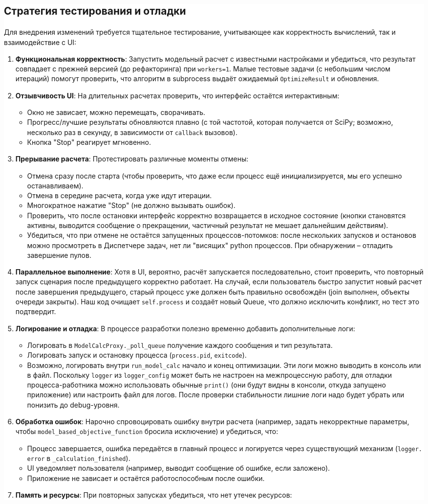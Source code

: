 ## Стратегия тестирования и отладки

Для внедрения изменений требуется тщательное тестирование, учитывающее как корректность вычислений, так и взаимодействие с UI:

1. **Функциональная корректность**: Запустить модельный расчет с известными настройками и убедиться, что результат совпадает с прежней версией (до рефакторинга) при `workers=1`. Малые тестовые задачи (с небольшим числом итераций) помогут проверить, что алгоритм в subprocess выдаёт ожидаемый `OptimizeResult` и обновления.

2. **Отзывчивость UI**: На длительных расчетах проверить, что интерфейс остаётся интерактивным:

   * Окно не зависает, можно перемещать, сворачивать.
   * Прогресс/лучшие результаты обновляются плавно (с той частотой, которая получается от SciPy; возможно, несколько раз в секунду, в зависимости от `callback` вызовов).
   * Кнопка "Stop" реагирует мгновенно.

3. **Прерывание расчета**: Протестировать различные моменты отмены:

   * Отмена сразу после старта (чтобы проверить, что даже если процесс ещё инициализируется, мы его успешно останавливаем).
   * Отмена в середине расчета, когда уже идут итерации.
   * Многократное нажатие "Stop" (не должно вызывать ошибок).
   * Проверить, что после остановки интерфейс корректно возвращается в исходное состояние (кнопки становятся активны, выводится сообщение о прекращении, частичный результат не мешает дальнейшим действиям).
   * Убедиться, что при отмене не остаётся запущенных процессов-потомков: после нескольких запусков и остановов можно просмотреть в Диспетчере задач, нет ли "висящих" python процессов. При обнаружении – отладить завершение пулов.

4. **Параллельное выполнение**: Хотя в UI, вероятно, расчёт запускается последовательно, стоит проверить, что повторный запуск сценария после предыдущего корректно работает. На случай, если пользователь быстро запустит новый расчет после завершения предыдущего, старый процесс уже должен быть правильно освобождён (join выполнен, объекты очереди закрыты). Наш код очищает `self.process` и создаёт новый Queue, что должно исключить конфликт, но тест это подтвердит.

5. **Логирование и отладка**: В процессе разработки полезно временно добавить дополнительные логи:

   * Логировать в `ModelCalcProxy._poll_queue` получение каждого сообщения и тип результата.
   * Логировать запуск и остановку процесса (`process.pid`, `exitcode`).
   * Возможно, логировать внутри `run_model_calc` начало и конец оптимизации.
     Эти логи можно выводить в консоль или в файл. Поскольку `logger` из `logger_config` может быть не настроен на межпроцессную работу, для отладки процесса-работника можно использовать обычные `print()` (они будут видны в консоли, откуда запущено приложение) или настроить файл для логов.
     После проверки стабильности лишние логи надо будет убрать или понизить до debug-уровня.

6. **Обработка ошибок**: Нарочно спровоцировать ошибку внутри расчета (например, задать некорректные параметры, чтобы `model_based_objective_function` бросила исключение) и убедиться, что:

   * Процесс завершается, ошибка передаётся в главный процесс и логируется через существующий механизм (`logger.error` в `_calculation_finished`).
   * UI уведомляет пользователя (например, выводит сообщение об ошибке, если заложено).
   * Приложение не зависает и остаётся работоспособным после ошибки.

7. **Память и ресурсы**: При повторных запусках убедиться, что нет утечек ресурсов:
